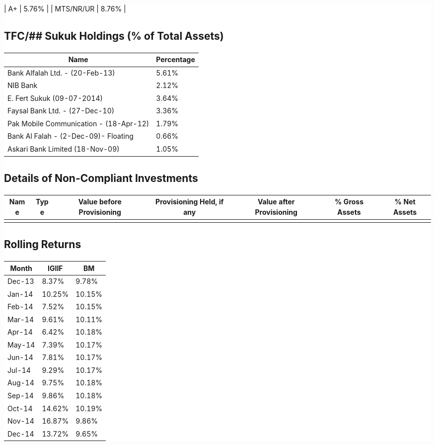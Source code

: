 | A+                | 5.76%      |
| MTS/NR/UR         | 8.76%      |

## TFC/## Sukuk Holdings (% of Total Assets)

| Name                                   | Percentage |
| -------------------------------------- | ---------- |
| Bank Alfalah Ltd. - (20-Feb-13)        | 5.61%      |
| NIB Bank                               | 2.12%      |
| E. Fert Sukuk (09-07-2014)             | 3.64%      |
| Faysal Bank Ltd. - (27-Dec-10)         | 3.36%      |
| Pak Mobile Communication - (18-Apr-12) | 1.79%      |
| Bank Al Falah - (2-Dec-09)- Floating   | 0.66%      |
| Askari Bank Limited (18-Nov-09)        | 1.05%      |

## Details of Non-Compliant Investments

| Name | Type | Value before Provisioning | Provisioning Held, if any | Value after Provisioning | % Gross Assets | % Net Assets |
| ---- | ---- | ------------------------- | ------------------------- | ------------------------ | -------------- | ------------ |
|      |      |                           |                           |                          |                |              |

## Rolling Returns

| Month  | IGIIF  | BM     |
| ------ | ------ | ------ |
| Dec-13 | 8.37%  | 9.78%  |
| Jan-14 | 10.25% | 10.15% |
| Feb-14 | 7.52%  | 10.15% |
| Mar-14 | 9.61%  | 10.11% |
| Apr-14 | 6.42%  | 10.18% |
| May-14 | 7.39%  | 10.17% |
| Jun-14 | 7.81%  | 10.17% |
| Jul-14 | 9.29%  | 10.17% |
| Aug-14 | 9.75%  | 10.18% |
| Sep-14 | 9.86%  | 10.18% |
| Oct-14 | 14.62% | 10.19% |
| Nov-14 | 16.87% | 9.86%  |
| Dec-14 | 13.72% | 9.65%  |
